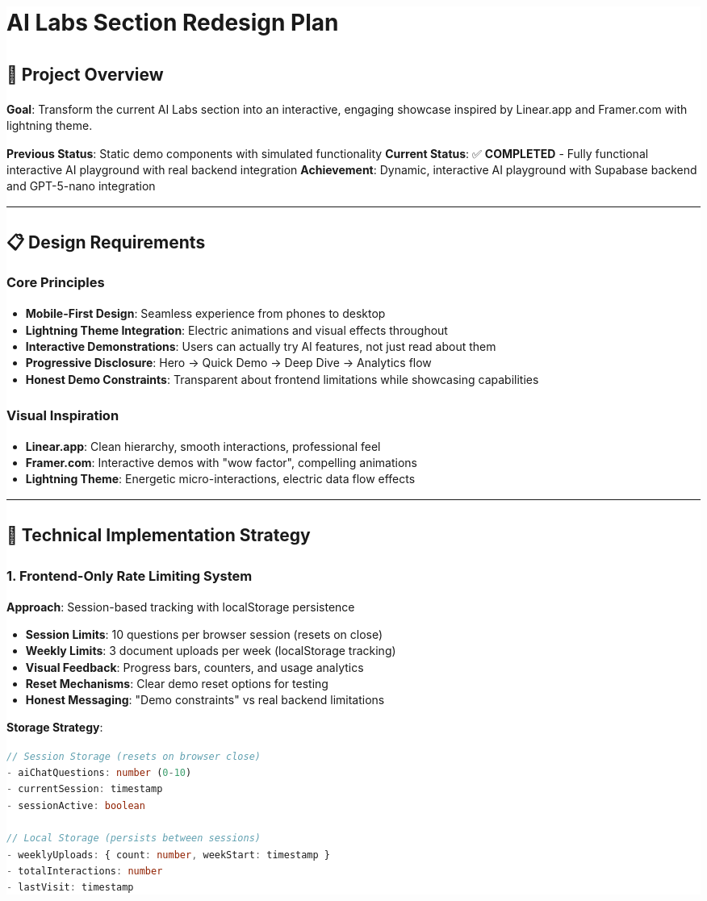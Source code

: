 # AI Labs Section Redesign Plan

## 🎯 Project Overview

**Goal**: Transform the current AI Labs section into an interactive, engaging showcase inspired by Linear.app and Framer.com with lightning theme.

**Previous Status**: Static demo components with simulated functionality
**Current Status**: ✅ **COMPLETED** - Fully functional interactive AI playground with real backend integration
**Achievement**: Dynamic, interactive AI playground with Supabase backend and GPT-5-nano integration

---

## 📋 Design Requirements

### Core Principles
- **Mobile-First Design**: Seamless experience from phones to desktop
- **Lightning Theme Integration**: Electric animations and visual effects throughout
- **Interactive Demonstrations**: Users can actually try AI features, not just read about them
- **Progressive Disclosure**: Hero → Quick Demo → Deep Dive → Analytics flow
- **Honest Demo Constraints**: Transparent about frontend limitations while showcasing capabilities

### Visual Inspiration
- **Linear.app**: Clean hierarchy, smooth interactions, professional feel
- **Framer.com**: Interactive demos with "wow factor", compelling animations
- **Lightning Theme**: Energetic micro-interactions, electric data flow effects

---

## 🔧 Technical Implementation Strategy

### 1. Frontend-Only Rate Limiting System

**Approach**: Session-based tracking with localStorage persistence
- **Session Limits**: 10 questions per browser session (resets on close)
- **Weekly Limits**: 3 document uploads per week (localStorage tracking)
- **Visual Feedback**: Progress bars, counters, and usage analytics
- **Reset Mechanisms**: Clear demo reset options for testing
- **Honest Messaging**: "Demo constraints" vs real backend limitations

**Storage Strategy**:
```typescript
// Session Storage (resets on browser close)
- aiChatQuestions: number (0-10)
- currentSession: timestamp
- sessionActive: boolean

// Local Storage (persists between sessions)
- weeklyUploads: { count: number, weekStart: timestamp }
- totalInteractions: number
- lastVisit: timestamp
```
